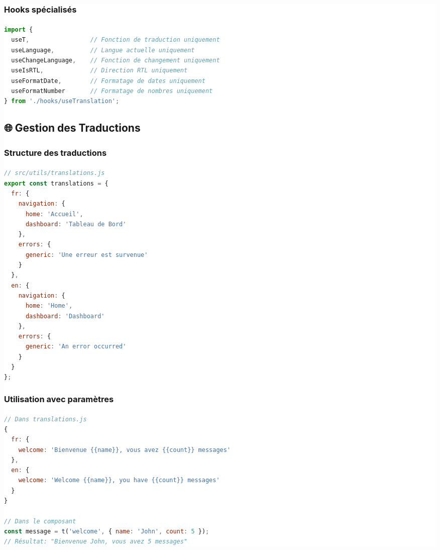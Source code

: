 ### Hooks spécialisés

```jsx
import { 
  useT,                 // Fonction de traduction uniquement
  useLanguage,          // Langue actuelle uniquement
  useChangeLanguage,    // Fonction de changement uniquement
  useIsRTL,             // Direction RTL uniquement
  useFormatDate,        // Formatage de dates uniquement
  useFormatNumber       // Formatage de nombres uniquement
} from './hooks/useTranslation';
```

## 🌐 Gestion des Traductions

### Structure des traductions

```javascript
// src/utils/translations.js
export const translations = {
  fr: {
    navigation: {
      home: 'Accueil',
      dashboard: 'Tableau de Bord'
    },
    errors: {
      generic: 'Une erreur est survenue'
    }
  },
  en: {
    navigation: {
      home: 'Home',
      dashboard: 'Dashboard'
    },
    errors: {
      generic: 'An error occurred'
    }
  }
};
```

### Utilisation avec paramètres

```javascript
// Dans translations.js
{
  fr: {
    welcome: 'Bienvenue {{name}}, vous avez {{count}} messages'
  },
  en: {
    welcome: 'Welcome {{name}}, you have {{count}} messages'
  }
}

// Dans le composant
const message = t('welcome', { name: 'John', count: 5 });
// Résultat: "Bienvenue John, vous avez 5 messages"
```

